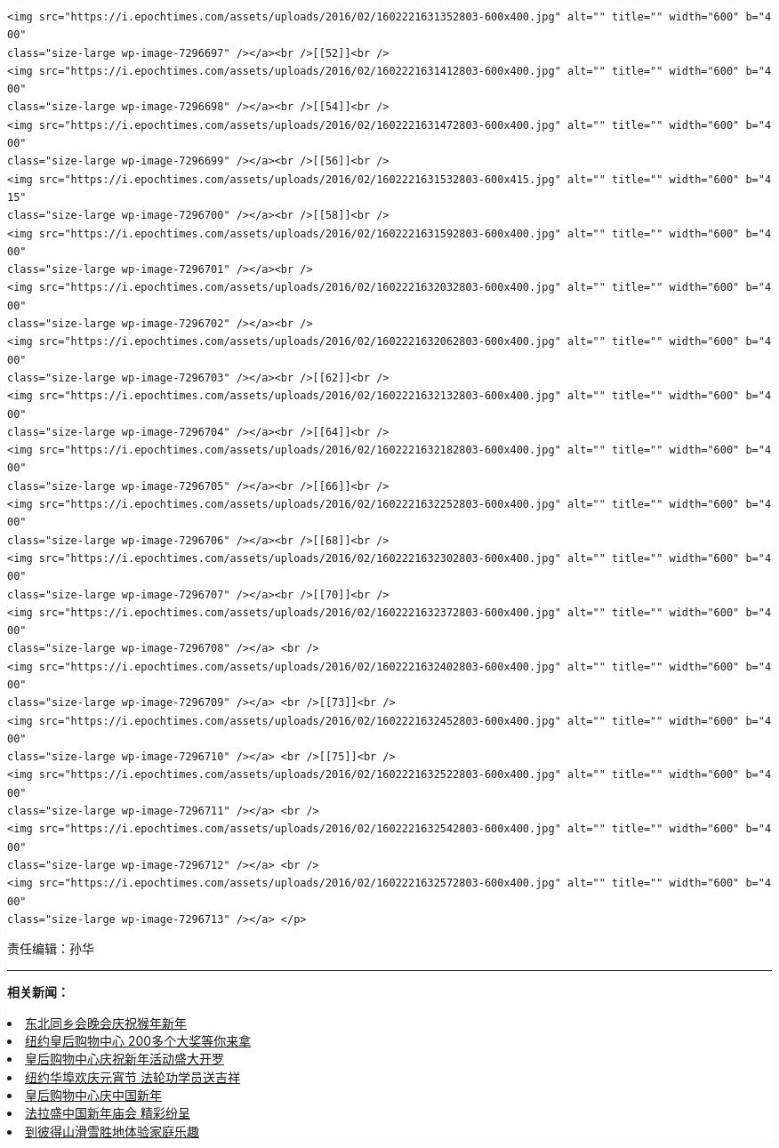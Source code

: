 	<img src="https://i.epochtimes.com/assets/uploads/2016/02/1602221631352803-600x400.jpg" alt="" title="" width="600" b="400"
	class="size-large wp-image-7296697" /></a><br />[[52]]<br />
	<img src="https://i.epochtimes.com/assets/uploads/2016/02/1602221631412803-600x400.jpg" alt="" title="" width="600" b="400"
	class="size-large wp-image-7296698" /></a><br />[[54]]<br />
	<img src="https://i.epochtimes.com/assets/uploads/2016/02/1602221631472803-600x400.jpg" alt="" title="" width="600" b="400"
	class="size-large wp-image-7296699" /></a><br />[[56]]<br />
	<img src="https://i.epochtimes.com/assets/uploads/2016/02/1602221631532803-600x415.jpg" alt="" title="" width="600" b="415"
	class="size-large wp-image-7296700" /></a><br />[[58]]<br />
	<img src="https://i.epochtimes.com/assets/uploads/2016/02/1602221631592803-600x400.jpg" alt="" title="" width="600" b="400"
	class="size-large wp-image-7296701" /></a><br />
	<img src="https://i.epochtimes.com/assets/uploads/2016/02/1602221632032803-600x400.jpg" alt="" title="" width="600" b="400"
	class="size-large wp-image-7296702" /></a><br />
	<img src="https://i.epochtimes.com/assets/uploads/2016/02/1602221632062803-600x400.jpg" alt="" title="" width="600" b="400"
	class="size-large wp-image-7296703" /></a><br />[[62]]<br />
	<img src="https://i.epochtimes.com/assets/uploads/2016/02/1602221632132803-600x400.jpg" alt="" title="" width="600" b="400"
	class="size-large wp-image-7296704" /></a><br />[[64]]<br />
	<img src="https://i.epochtimes.com/assets/uploads/2016/02/1602221632182803-600x400.jpg" alt="" title="" width="600" b="400"
	class="size-large wp-image-7296705" /></a><br />[[66]]<br />
	<img src="https://i.epochtimes.com/assets/uploads/2016/02/1602221632252803-600x400.jpg" alt="" title="" width="600" b="400"
	class="size-large wp-image-7296706" /></a><br />[[68]]<br />
	<img src="https://i.epochtimes.com/assets/uploads/2016/02/1602221632302803-600x400.jpg" alt="" title="" width="600" b="400"
	class="size-large wp-image-7296707" /></a><br />[[70]]<br />
	<img src="https://i.epochtimes.com/assets/uploads/2016/02/1602221632372803-600x400.jpg" alt="" title="" width="600" b="400"
	class="size-large wp-image-7296708" /></a> <br />
	<img src="https://i.epochtimes.com/assets/uploads/2016/02/1602221632402803-600x400.jpg" alt="" title="" width="600" b="400"
	class="size-large wp-image-7296709" /></a> <br />[[73]]<br />
	<img src="https://i.epochtimes.com/assets/uploads/2016/02/1602221632452803-600x400.jpg" alt="" title="" width="600" b="400"
	class="size-large wp-image-7296710" /></a> <br />[[75]]<br />
	<img src="https://i.epochtimes.com/assets/uploads/2016/02/1602221632522803-600x400.jpg" alt="" title="" width="600" b="400"
	class="size-large wp-image-7296711" /></a> <br />
	<img src="https://i.epochtimes.com/assets/uploads/2016/02/1602221632542803-600x400.jpg" alt="" title="" width="600" b="400"
	class="size-large wp-image-7296712" /></a> <br />
	<img src="https://i.epochtimes.com/assets/uploads/2016/02/1602221632572803-600x400.jpg" alt="" title="" width="600" b="400"
	class="size-large wp-image-7296713" /></a> </p>
<p>责任编辑：孙华</p>

<hr>


<strong>相关新闻：</strong>
<li><a href="https://github.com/hhinct3416/djy/blob/master/gb/16/2/19/n4643332.md#1">东北同乡会晚会庆祝猴年新年</a></li>
<li><a href="https://github.com/hhinct3416/djy/blob/master/gb/16/2/21/n4644568.md#1">纽约皇后购物中心 200多个大奖等你来拿</a></li>
<li><a href="https://github.com/hhinct3416/djy/blob/master/gb/16/2/21/n4644585.md#1">皇后购物中心庆祝新年活动盛大开罗</a></li>
<li><a href="https://github.com/hhinct3416/djy/blob/master/gb/16/2/22/n4645389.md#1">纽约华埠欢庆元宵节 法轮功学员送吉祥</a></li>
<li><a href="https://github.com/hhinct3416/djy/blob/master/gb/16/2/22/n4645469.md#1">皇后购物中心庆中国新年</a></li>
<li><a href="https://github.com/hhinct3416/djy/blob/master/gb/16/2/22/n4645531.md#1">法拉盛中国新年庙会 精彩纷呈</a></li>
<li><a href="https://github.com/hhinct3416/djy/blob/master/gb/20/12/21/n12636449.md#1">到彼得山滑雪胜地体验家庭乐趣</a></li>